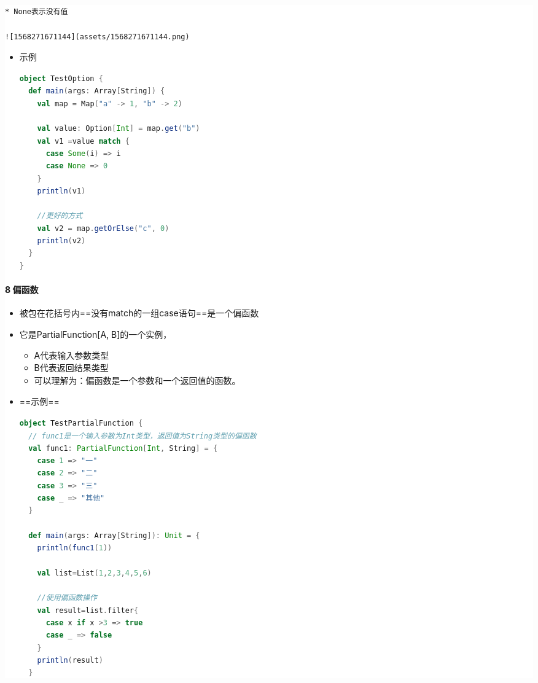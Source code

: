     * None表示没有值

    ![1568271671144](assets/1568271671144.png)

* 示例

  ~~~scala
  object TestOption {
    def main(args: Array[String]) {
      val map = Map("a" -> 1, "b" -> 2)
        
      val value: Option[Int] = map.get("b")
      val v1 =value match {
        case Some(i) => i
        case None => 0
      }
      println(v1)
  
      //更好的方式
      val v2 = map.getOrElse("c", 0)
      println(v2)
    }
  }
  
  ~~~



#### 8 偏函数

* 被包在花括号内==没有match的一组case语句==是一个偏函数
* 它是PartialFunction[A, B]的一个实例，
  * A代表输入参数类型
  * B代表返回结果类型
  * 可以理解为：偏函数是一个参数和一个返回值的函数。

* ==示例==

  ~~~scala
  object TestPartialFunction {
    // func1是一个输入参数为Int类型，返回值为String类型的偏函数
    val func1: PartialFunction[Int, String] = {
      case 1 => "一"
      case 2 => "二"
      case 3 => "三"
      case _ => "其他"
    }
  
    def main(args: Array[String]): Unit = {
      println(func1(1))
      
      val list=List(1,2,3,4,5,6)
  
      //使用偏函数操作
      val result=list.filter{
        case x if x >3 => true
        case _ => false
      }
      println(result)
    }
  ~~~